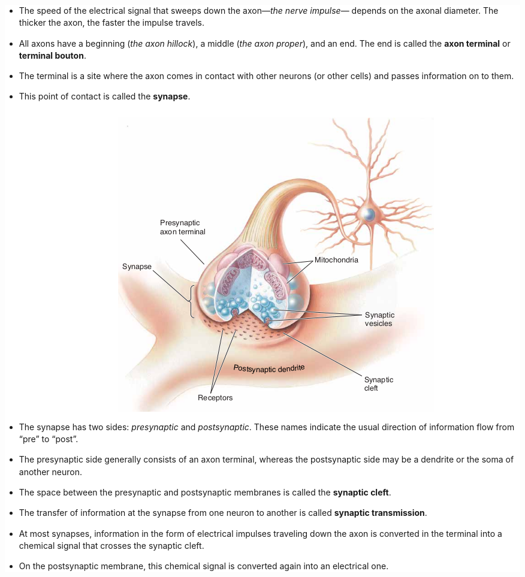 - The speed of the electrical signal that sweeps down the axon—*the nerve impulse*— depends on the axonal diameter. The thicker the axon, the faster the impulse travels.

- All axons have a beginning (*the axon hillock*), a middle (*the axon proper*), and an end. The end is called the **axon terminal** or **terminal bouton**.

- The terminal is a site where the axon comes in contact with other neurons (or other cells) and passes information on to them.

- This point of contact is called the **synapse**.

	<p align='center'>
		<img align="center" src='./figures/synapse.png'/>
	</p>

- The synapse has two sides: *presynaptic* and *postsynaptic*. These names indicate the usual direction of information flow from “pre” to “post”.

- The presynaptic side generally consists of an axon terminal, whereas the postsynaptic side may be a dendrite or the soma of another neuron.

- The space between the presynaptic and postsynaptic membranes is called the **synaptic cleft**. 

- The transfer of information at the synapse from one neuron to another is called **synaptic transmission**.

- At most synapses, information in the form of electrical impulses traveling down the axon is converted in the terminal into a chemical signal that crosses the synaptic cleft.

- On the postsynaptic membrane, this chemical signal is converted again into an electrical one.

